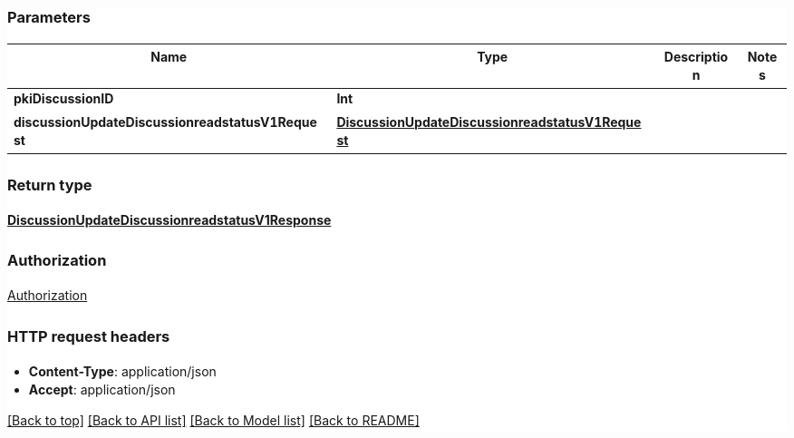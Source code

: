 ### Parameters

Name | Type | Description  | Notes
------------- | ------------- | ------------- | -------------
 **pkiDiscussionID** | **Int** |  | 
 **discussionUpdateDiscussionreadstatusV1Request** | [**DiscussionUpdateDiscussionreadstatusV1Request**](DiscussionUpdateDiscussionreadstatusV1Request.md) |  | 

### Return type

[**DiscussionUpdateDiscussionreadstatusV1Response**](DiscussionUpdateDiscussionreadstatusV1Response.md)

### Authorization

[Authorization](../README.md#Authorization)

### HTTP request headers

 - **Content-Type**: application/json
 - **Accept**: application/json

[[Back to top]](#) [[Back to API list]](../README.md#documentation-for-api-endpoints) [[Back to Model list]](../README.md#documentation-for-models) [[Back to README]](../README.md)

